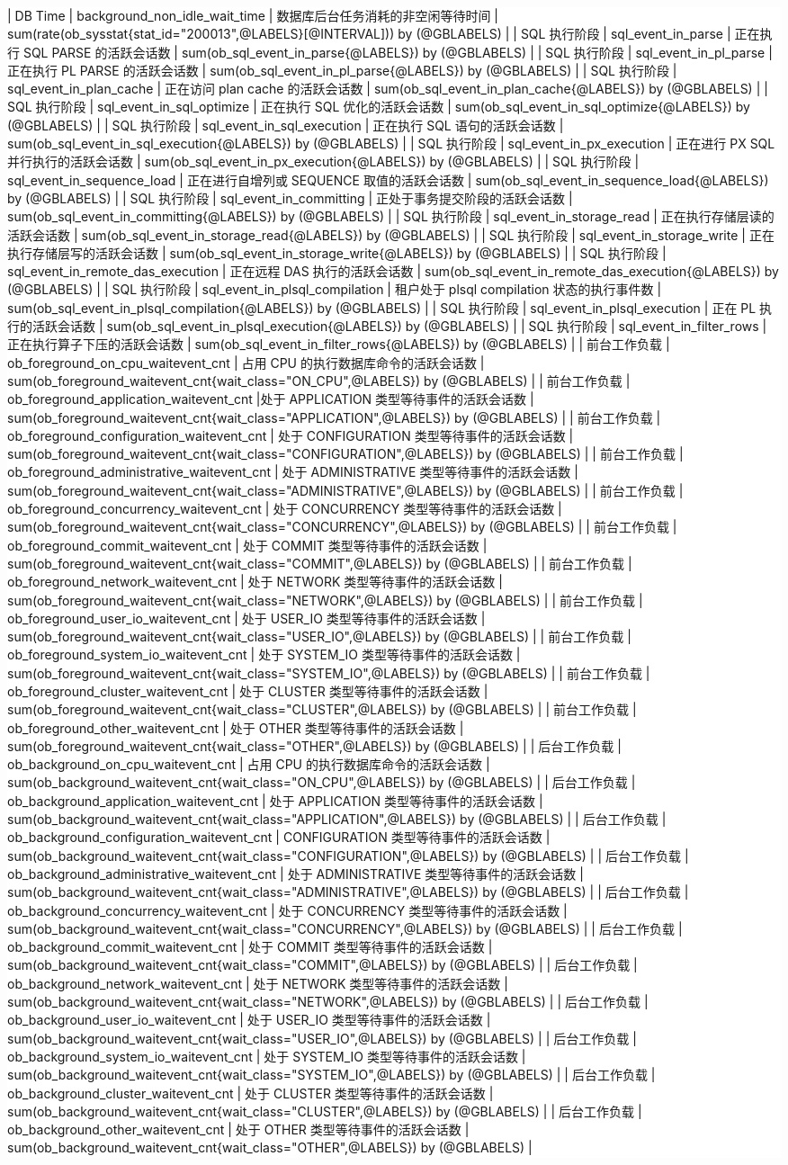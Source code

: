 | DB Time       | background_non_idle_wait_time  | 数据库后台任务消耗的非空闲等待时间   | sum(rate(ob_sysstat{stat_id="200013",@LABELS}[@INTERVAL])) by (@GBLABELS) |
| SQL 执行阶段       | sql_event_in_parse  | 正在执行 SQL PARSE 的活跃会话数   | sum(ob_sql_event_in_parse{@LABELS}) by (@GBLABELS) |
| SQL 执行阶段       | sql_event_in_pl_parse  | 正在执行 PL PARSE 的活跃会话数   | sum(ob_sql_event_in_pl_parse{@LABELS}) by (@GBLABELS) |
| SQL 执行阶段      | sql_event_in_plan_cache  | 正在访问 plan cache 的活跃会话数   | sum(ob_sql_event_in_plan_cache{@LABELS}) by (@GBLABELS) |
| SQL 执行阶段       | sql_event_in_sql_optimize  | 正在执行 SQL 优化的活跃会话数   | sum(ob_sql_event_in_sql_optimize{@LABELS}) by (@GBLABELS) |
| SQL 执行阶段       | sql_event_in_sql_execution  | 正在执行 SQL 语句的活跃会话数   | sum(ob_sql_event_in_sql_execution{@LABELS}) by (@GBLABELS) |
| SQL 执行阶段       | sql_event_in_px_execution  | 正在进行 PX SQL 并行执行的活跃会话数   | sum(ob_sql_event_in_px_execution{@LABELS}) by (@GBLABELS) |
| SQL 执行阶段       | sql_event_in_sequence_load  | 正在进行自增列或 SEQUENCE 取值的活跃会话数   | sum(ob_sql_event_in_sequence_load{@LABELS}) by (@GBLABELS) |
| SQL 执行阶段       | sql_event_in_committing  | 正处于事务提交阶段的活跃会话数   | sum(ob_sql_event_in_committing{@LABELS}) by (@GBLABELS) |
| SQL 执行阶段       | sql_event_in_storage_read  | 正在执行存储层读的活跃会话数   | sum(ob_sql_event_in_storage_read{@LABELS}) by (@GBLABELS) |
| SQL 执行阶段       | sql_event_in_storage_write  | 正在执行存储层写的活跃会话数   | sum(ob_sql_event_in_storage_write{@LABELS}) by (@GBLABELS) |
| SQL 执行阶段       | sql_event_in_remote_das_execution  | 正在远程 DAS 执行的活跃会话数   | sum(ob_sql_event_in_remote_das_execution{@LABELS}) by (@GBLABELS) |
| SQL 执行阶段       | sql_event_in_plsql_compilation  | 租户处于 plsql compilation 状态的执行事件数   | sum(ob_sql_event_in_plsql_compilation{@LABELS}) by (@GBLABELS) |
| SQL 执行阶段       |  sql_event_in_plsql_execution  | 正在 PL 执行的活跃会话数   | sum(ob_sql_event_in_plsql_execution{@LABELS}) by (@GBLABELS)  |
| SQL 执行阶段   |  sql_event_in_filter_rows    |  正在执行算子下压的活跃会话数  | sum(ob_sql_event_in_filter_rows{@LABELS}) by (@GBLABELS)   |
| 前台工作负载       | ob_foreground_on_cpu_waitevent_cnt  | 占用 CPU 的执行数据库命令的活跃会话数   | sum(ob_foreground_waitevent_cnt{wait_class="ON_CPU",@LABELS}) by (@GBLABELS) |
| 前台工作负载       | ob_foreground_application_waitevent_cnt  |处于 APPLICATION 类型等待事件的活跃会话数   | sum(ob_foreground_waitevent_cnt{wait_class="APPLICATION",@LABELS}) by (@GBLABELS) |
| 前台工作负载       | ob_foreground_configuration_waitevent_cnt  | 处于 CONFIGURATION 类型等待事件的活跃会话数   | sum(ob_foreground_waitevent_cnt{wait_class="CONFIGURATION",@LABELS}) by (@GBLABELS) |
| 前台工作负载       | ob_foreground_administrative_waitevent_cnt  | 处于 ADMINISTRATIVE 类型等待事件的活跃会话数   | sum(ob_foreground_waitevent_cnt{wait_class="ADMINISTRATIVE",@LABELS}) by (@GBLABELS) |
| 前台工作负载       | ob_foreground_concurrency_waitevent_cnt  | 处于 CONCURRENCY 类型等待事件的活跃会话数   | sum(ob_foreground_waitevent_cnt{wait_class="CONCURRENCY",@LABELS}) by (@GBLABELS)  |
| 前台工作负载       | ob_foreground_commit_waitevent_cnt  | 处于 COMMIT 类型等待事件的活跃会话数   | sum(ob_foreground_waitevent_cnt{wait_class="COMMIT",@LABELS}) by (@GBLABELS) |
| 前台工作负载       | ob_foreground_network_waitevent_cnt  | 处于 NETWORK 类型等待事件的活跃会话数   | sum(ob_foreground_waitevent_cnt{wait_class="NETWORK",@LABELS}) by (@GBLABELS) |
| 前台工作负载       | ob_foreground_user_io_waitevent_cnt | 处于 USER_IO 类型等待事件的活跃会话数   | sum(ob_foreground_waitevent_cnt{wait_class="USER_IO",@LABELS}) by (@GBLABELS)  |
| 前台工作负载       | ob_foreground_system_io_waitevent_cnt  | 处于 SYSTEM_IO 类型等待事件的活跃会话数   | sum(ob_foreground_waitevent_cnt{wait_class="SYSTEM_IO",@LABELS}) by (@GBLABELS) |
| 前台工作负载       | ob_foreground_cluster_waitevent_cnt  | 处于 CLUSTER 类型等待事件的活跃会话数   | sum(ob_foreground_waitevent_cnt{wait_class="CLUSTER",@LABELS}) by (@GBLABELS)   |
| 前台工作负载       | ob_foreground_other_waitevent_cnt  | 处于 OTHER 类型等待事件的活跃会话数   | sum(ob_foreground_waitevent_cnt{wait_class="OTHER",@LABELS}) by (@GBLABELS)   |
| 后台工作负载       | ob_background_on_cpu_waitevent_cnt  | 占用 CPU 的执行数据库命令的活跃会话数   | sum(ob_background_waitevent_cnt{wait_class="ON_CPU",@LABELS}) by (@GBLABELS) |
| 后台工作负载       | ob_background_application_waitevent_cnt  | 处于 APPLICATION 类型等待事件的活跃会话数   | sum(ob_background_waitevent_cnt{wait_class="APPLICATION",@LABELS}) by (@GBLABELS)   |
| 后台工作负载       | ob_background_configuration_waitevent_cnt  | CONFIGURATION 类型等待事件的活跃会话数   | sum(ob_background_waitevent_cnt{wait_class="CONFIGURATION",@LABELS}) by (@GBLABELS)   |
| 后台工作负载       | ob_background_administrative_waitevent_cnt  | 处于 ADMINISTRATIVE 类型等待事件的活跃会话数   | sum(ob_background_waitevent_cnt{wait_class="ADMINISTRATIVE",@LABELS}) by (@GBLABELS) |
| 后台工作负载       | ob_background_concurrency_waitevent_cnt  | 处于 CONCURRENCY 类型等待事件的活跃会话数   | sum(ob_background_waitevent_cnt{wait_class="CONCURRENCY",@LABELS}) by (@GBLABELS)   |
| 后台工作负载       | ob_background_commit_waitevent_cnt | 处于 COMMIT 类型等待事件的活跃会话数   | sum(ob_background_waitevent_cnt{wait_class="COMMIT",@LABELS}) by (@GBLABELS) |
| 后台工作负载       | ob_background_network_waitevent_cnt  | 处于 NETWORK 类型等待事件的活跃会话数   | sum(ob_background_waitevent_cnt{wait_class="NETWORK",@LABELS}) by (@GBLABELS)   |
| 后台工作负载       | ob_background_user_io_waitevent_cnt  | 处于 USER_IO 类型等待事件的活跃会话数   | sum(ob_background_waitevent_cnt{wait_class="USER_IO",@LABELS}) by (@GBLABELS)   |
| 后台工作负载       | ob_background_system_io_waitevent_cnt  | 处于 SYSTEM_IO 类型等待事件的活跃会话数    | sum(ob_background_waitevent_cnt{wait_class="SYSTEM_IO",@LABELS}) by (@GBLABELS)   |
| 后台工作负载       | ob_background_cluster_waitevent_cnt  | 处于 CLUSTER 类型等待事件的活跃会话数   | sum(ob_background_waitevent_cnt{wait_class="CLUSTER",@LABELS}) by (@GBLABELS)   |
| 后台工作负载       | ob_background_other_waitevent_cnt | 处于 OTHER 类型等待事件的活跃会话数   | sum(ob_background_waitevent_cnt{wait_class="OTHER",@LABELS}) by (@GBLABELS)   |